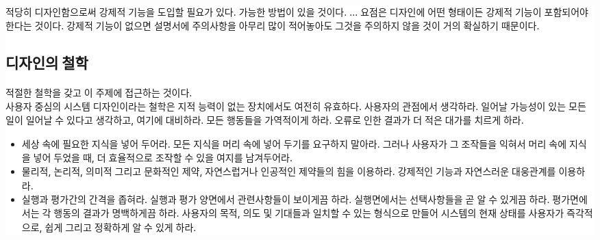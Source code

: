 적당히 디자인함으로써 강제적 기능을 도입할 필요가 있다. 가능한 방법이 있을 것이다. ... 요점은 디자인에 어떤 형태이든 강제적 기능이 포함되어야 한다는 것이다. 강제적 기능이 없으면 설명서에 주의사항을 아무리 많이 적어놓아도 그것을 주의하지 않을 것이 거의 확실하기 때문이다.  

## 디자인의 철학
적절한 철학을 갖고 이 주제에 접근하는 것이다.  
사용자 중심의 시스템 디자인이라는 철학은 지적 능력이 없는 장치에서도 여전히 유효하다. 사용자의 관점에서 생각하라. 일어날 가능성이 있는 모든 일이 일어날 수 있다고 생각하고, 여기에 대비하라. 모든 행동들을 가역적이게 하라. 오류로 인한 결과가 더 적은 대가를 치르게 하라.  
- 세상 속에 필요한 지식을 넣어 두어라. 모든 지식을 머리 속에 넣어 두기를 요구하지 말아라. 그러나 사용자가 그 조작들을 익혀서 머리 속에 지식을 넣어 두었을 때, 더 효율적으로 조작할 수 있을 여지를 남겨두어라.
- 물리적, 논리적, 의미적 그리고 문화적인 제약, 자연스럽거나 인공적인 제약들의 힘을 이용하라. 강제적인 기능과 자연스러운 대웅관계를 이용하라.
- 실행과 평가간의 간격을 좁혀라. 실행과 평가 양면에서 관련사항들이 보이게끔 하라. 실행면에서는 선택사항들을 곧 알 수 있게끔 하라. 평가면에서는 각 행동의 결과가 명백하게끔 하라. 사용자의 목적, 의도 및 기대들과 일치할 수 있는 형식으로 만들어 시스템의 현재 상태를 사용자가 즉각적으로, 쉽게 그리고 정확하게 알 수 있게 하라.